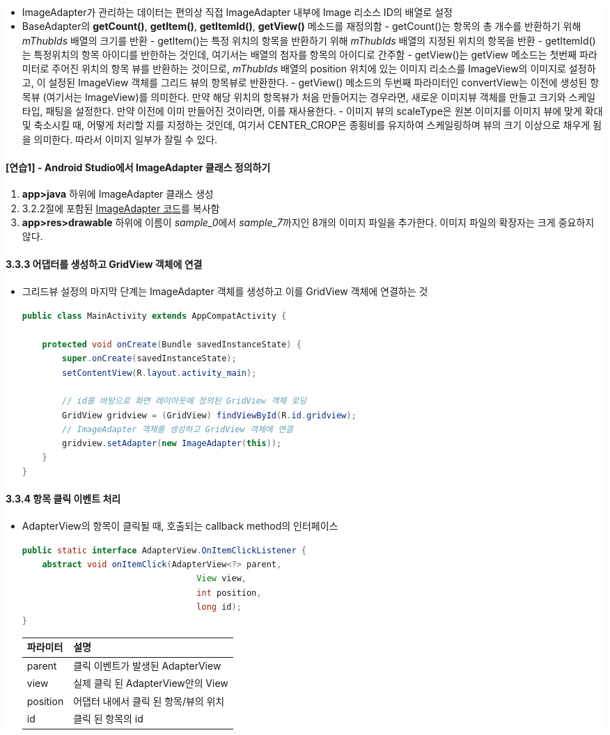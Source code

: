   - ImageAdapter가 관리하는 데이터는 편의상 직접 ImageAdapter 내부에 Image 리소스 ID의 배열로 설정
  - BaseAdapter의 **getCount()**, **getItem()**, **getItemId()**, **getView()** 메소드를 재정의함
  		- getCount()는 항목의 총 개수를 반환하기 위해 *mThubIds* 배열의 크기를 반환
    	- getItem()는 특정 위치의 항목을 반환하기 위해 *mThubIds* 배열의 지정된 위치의 항목을 반환
    	- getItemId()는 특정위치의 항목 아이디를 반한하는 것인데, 여기서는 배열의 첨자를 항목의 아이디로 간주함
    	- getView()는 getView 메소드는 첫번째 파라미터로 주어진 위치의 항목 뷰를 반환하는 것이므로, *mThubIds* 배열의 position 위치에 있는 이미지 리소스를 ImageView의 이미지로 설정하고, 이 설정된 ImageView 객체를 그리드 뷰의 항목뷰로 반환한다.
      		- getView() 메소드의 두번째 파라미터인 convertView는 이전에 생성된 항목뷰 (여기서는 ImageView)를 의미한다. 만약 해당 위치의 항목뷰가 처음 만들어지는 경우라면, 새로운 이미지뷰 객체를 만들고 크기와 스케일타입, 패팅을 설정한다. 만약 이전에 이미 만들어진 것이라면, 이를 재사용한다.
      		- 이미지 뷰의 scaleType은 원본 이미지를 이미지 뷰에 맞게 확대 및 축소시킬 때, 어떻게 처리할 지를 지정하는 것인데, 여기서 CENTER\_CROP은  종횡비를 유지하여 스케일링하며 뷰의 크기 이상으로 채우게 됨을 의미한다. 따라서 이미지 일부가 잘릴 수 있다.

<a name="practice1"></a>
#### [연습1] - Android Studio에서 ImageAdapter 클래스 정의하기
1. **app>java** 하위에 ImageAdapter 클래스 생성
2. 3.2.2절에 포함된 [ImageAdapter 코드](#imageadapter-code)를 복사함
3. **app>res>drawable** 하위에 이름이 *sample\_0*에서 *sample\_7*까지인 8개의 이미지 파일을 추가한다. 이미지 파일의 확장자는 크게 중요하지 않다.

#### 3.3.3 어댑터를 생성하고 GridView 객체에 연결
- 그리드뷰 설정의 마지막 단계는 ImageAdapter 객체를 생성하고 이를 GridView 객체에 연결하는 것

	```java
	public class MainActivity extends AppCompatActivity {

	    protected void onCreate(Bundle savedInstanceState) {
	        super.onCreate(savedInstanceState);
	        setContentView(R.layout.activity_main);

	        // id를 바탕으로 화면 레이아웃에 정의된 GridView 객체 로딩
	        GridView gridview = (GridView) findViewById(R.id.gridview);
	        // ImageAdapter 객체를 생성하고 GridView 객체에 연결
	        gridview.setAdapter(new ImageAdapter(this));
	    }
	}
	```

#### 3.3.4 항목 클릭 이벤트 처리
- AdapterView의 항목이 클릭될 때, 호출되는 callback method의 인터페이스

	```java
	public static interface AdapterView.OnItemClickListener {
		abstract void onItemClick(AdapterView<?> parent,
	                                   View view,
	                                   int position,
	                                   long id);
	}
	```

	파라미터 | 설명
	-------|----
	parent | 클릭 이벤트가 발생된 AdapterView
	view | 실제 클릭 된 AdapterView안의 View
	position| 어댑터 내에서 클릭 된 항목/뷰의 위치
	id | 클릭 된 항목의 id
